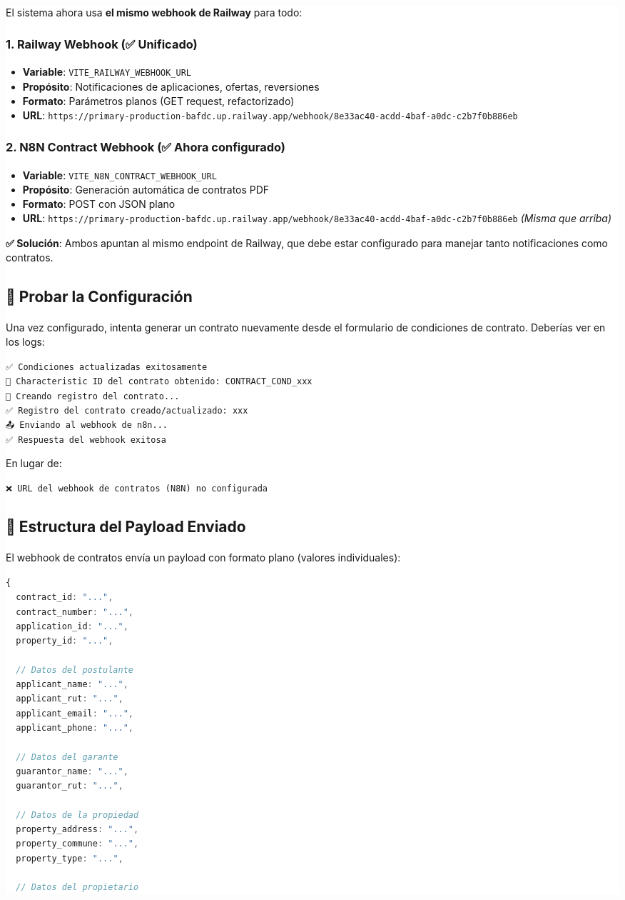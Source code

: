 El sistema ahora usa **el mismo webhook de Railway** para todo:

### 1. Railway Webhook (✅ Unificado)
- **Variable**: `VITE_RAILWAY_WEBHOOK_URL`
- **Propósito**: Notificaciones de aplicaciones, ofertas, reversiones
- **Formato**: Parámetros planos (GET request, refactorizado)
- **URL**: `https://primary-production-bafdc.up.railway.app/webhook/8e33ac40-acdd-4baf-a0dc-c2b7f0b886eb`

### 2. N8N Contract Webhook (✅ Ahora configurado)
- **Variable**: `VITE_N8N_CONTRACT_WEBHOOK_URL`
- **Propósito**: Generación automática de contratos PDF
- **Formato**: POST con JSON plano
- **URL**: `https://primary-production-bafdc.up.railway.app/webhook/8e33ac40-acdd-4baf-a0dc-c2b7f0b886eb` *(Misma que arriba)*

**✅ Solución**: Ambos apuntan al mismo endpoint de Railway, que debe estar configurado para manejar tanto notificaciones como contratos.

## 🧪 Probar la Configuración

Una vez configurado, intenta generar un contrato nuevamente desde el formulario de condiciones de contrato. Deberías ver en los logs:

```
✅ Condiciones actualizadas exitosamente
🎯 Characteristic ID del contrato obtenido: CONTRACT_COND_xxx
📝 Creando registro del contrato...
✅ Registro del contrato creado/actualizado: xxx
📤 Enviando al webhook de n8n...
✅ Respuesta del webhook exitosa
```

En lugar de:

```
❌ URL del webhook de contratos (N8N) no configurada
```

## 🔧 Estructura del Payload Enviado

El webhook de contratos envía un payload con formato plano (valores individuales):

```typescript
{
  contract_id: "...",
  contract_number: "...",
  application_id: "...",
  property_id: "...",
  
  // Datos del postulante
  applicant_name: "...",
  applicant_rut: "...",
  applicant_email: "...",
  applicant_phone: "...",
  
  // Datos del garante
  guarantor_name: "...",
  guarantor_rut: "...",
  
  // Datos de la propiedad
  property_address: "...",
  property_commune: "...",
  property_type: "...",
  
  // Datos del propietario
```